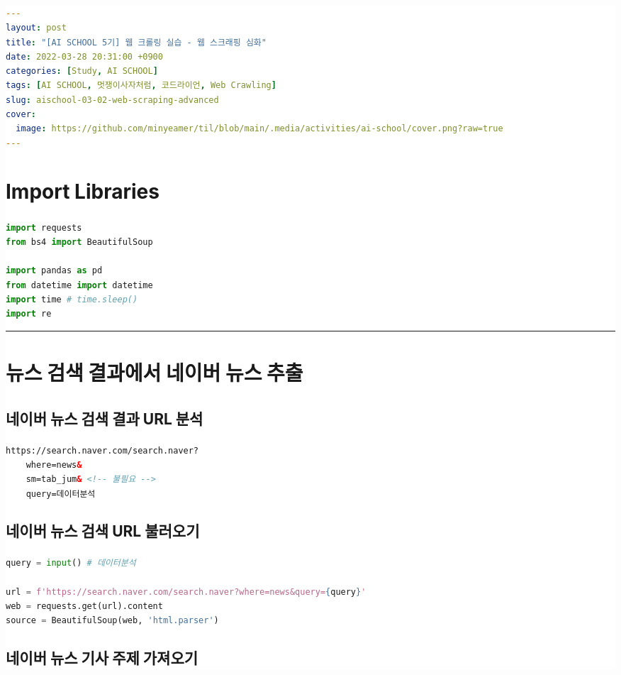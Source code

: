 ```yaml
---
layout: post
title: "[AI SCHOOL 5기] 웹 크롤링 실습 - 웹 스크래핑 심화"
date: 2022-03-28 20:31:00 +0900
categories: [Study, AI SCHOOL]
tags: [AI SCHOOL, 멋쟁이사자처럼, 코드라이언, Web Crawling]
slug: aischool-03-02-web-scraping-advanced
cover:
  image: https://github.com/minyeamer/til/blob/main/.media/activities/ai-school/cover.png?raw=true
---
```


# Import Libraries

```python
import requests
from bs4 import BeautifulSoup

import pandas as pd
from datetime import datetime
import time # time.sleep()
import re
```

---

# 뉴스 검색 결과에서 네이버 뉴스 추출

## 네이버 뉴스 검색 결과 URL 분석

```html
https://search.naver.com/search.naver?
    where=news&
    sm=tab_jum& <!-- 불필요 -->
    query=데이터분석
```

## 네이버 뉴스 검색 URL 불러오기

```python
query = input() # 데이터분석

url = f'https://search.naver.com/search.naver?where=news&query={query}'
web = requests.get(url).content
source = BeautifulSoup(web, 'html.parser')
```

## 네이버 뉴스 기사 주제 가져오기
